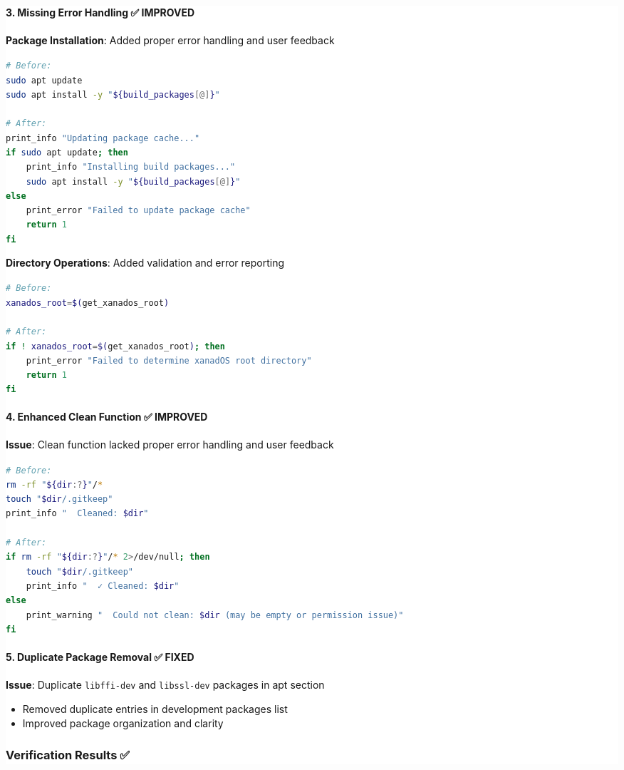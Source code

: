 #### 3. Missing Error Handling ✅ IMPROVED
**Package Installation**: Added proper error handling and user feedback
```bash
# Before:
sudo apt update
sudo apt install -y "${build_packages[@]}"

# After:
print_info "Updating package cache..."
if sudo apt update; then
    print_info "Installing build packages..."
    sudo apt install -y "${build_packages[@]}"
else
    print_error "Failed to update package cache"
    return 1
fi
```

**Directory Operations**: Added validation and error reporting
```bash
# Before:
xanados_root=$(get_xanados_root)

# After:
if ! xanados_root=$(get_xanados_root); then
    print_error "Failed to determine xanadOS root directory"
    return 1
fi
```

#### 4. Enhanced Clean Function ✅ IMPROVED
**Issue**: Clean function lacked proper error handling and user feedback
```bash
# Before:
rm -rf "${dir:?}"/*
touch "$dir/.gitkeep"
print_info "  Cleaned: $dir"

# After:
if rm -rf "${dir:?}"/* 2>/dev/null; then
    touch "$dir/.gitkeep"
    print_info "  ✓ Cleaned: $dir"
else
    print_warning "  Could not clean: $dir (may be empty or permission issue)"
fi
```

#### 5. Duplicate Package Removal ✅ FIXED
**Issue**: Duplicate `libffi-dev` and `libssl-dev` packages in apt section
- Removed duplicate entries in development packages list
- Improved package organization and clarity

### Verification Results ✅
